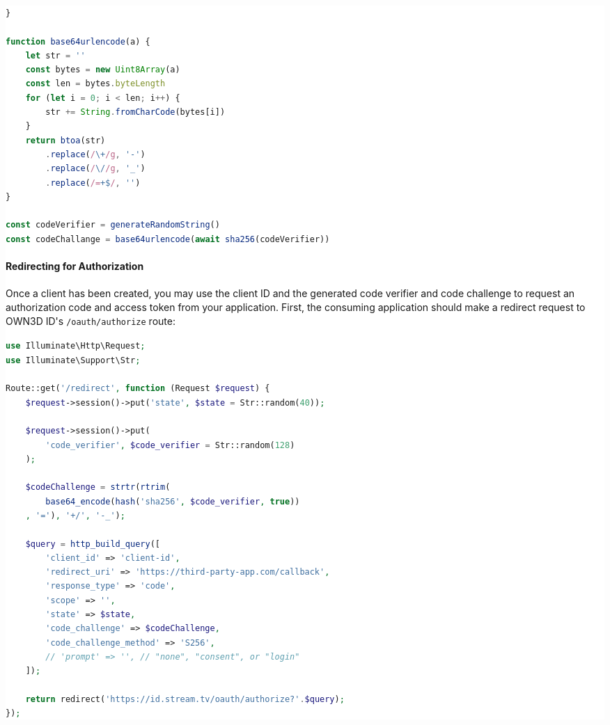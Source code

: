 ```typescript
}

function base64urlencode(a) {
    let str = ''
    const bytes = new Uint8Array(a)
    const len = bytes.byteLength
    for (let i = 0; i < len; i++) {
        str += String.fromCharCode(bytes[i])
    }
    return btoa(str)
        .replace(/\+/g, '-')
        .replace(/\//g, '_')
        .replace(/=+$/, '')
}

const codeVerifier = generateRandomString()
const codeChallange = base64urlencode(await sha256(codeVerifier))
```

#### Redirecting for Authorization

Once a client has been created, you may use the client ID and the generated code verifier and code challenge to request
an authorization code and access token from your application. First, the consuming application should make a redirect
request to OWN3D ID's `/oauth/authorize` route:

```php
use Illuminate\Http\Request;
use Illuminate\Support\Str;
 
Route::get('/redirect', function (Request $request) {
    $request->session()->put('state', $state = Str::random(40));
 
    $request->session()->put(
        'code_verifier', $code_verifier = Str::random(128)
    );
 
    $codeChallenge = strtr(rtrim(
        base64_encode(hash('sha256', $code_verifier, true))
    , '='), '+/', '-_');
 
    $query = http_build_query([
        'client_id' => 'client-id',
        'redirect_uri' => 'https://third-party-app.com/callback',
        'response_type' => 'code',
        'scope' => '',
        'state' => $state,
        'code_challenge' => $codeChallenge,
        'code_challenge_method' => 'S256',
        // 'prompt' => '', // "none", "consent", or "login"
    ]);
 
    return redirect('https://id.stream.tv/oauth/authorize?'.$query);
});
```

